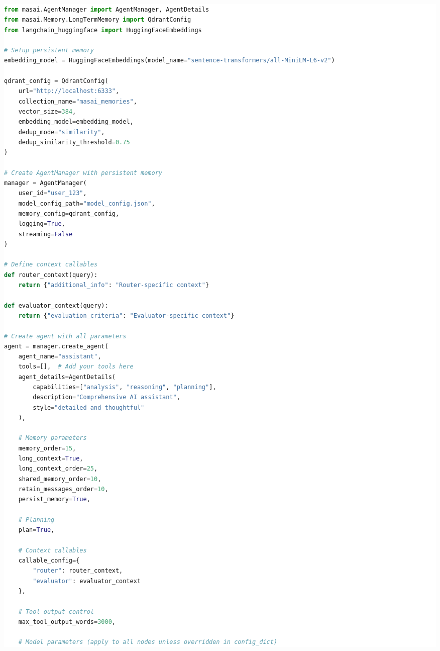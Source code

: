 ```python
from masai.AgentManager import AgentManager, AgentDetails
from masai.Memory.LongTermMemory import QdrantConfig
from langchain_huggingface import HuggingFaceEmbeddings

# Setup persistent memory
embedding_model = HuggingFaceEmbeddings(model_name="sentence-transformers/all-MiniLM-L6-v2")

qdrant_config = QdrantConfig(
    url="http://localhost:6333",
    collection_name="masai_memories",
    vector_size=384,
    embedding_model=embedding_model,
    dedup_mode="similarity",
    dedup_similarity_threshold=0.75
)

# Create AgentManager with persistent memory
manager = AgentManager(
    user_id="user_123",
    model_config_path="model_config.json",
    memory_config=qdrant_config,
    logging=True,
    streaming=False
)

# Define context callables
def router_context(query):
    return {"additional_info": "Router-specific context"}

def evaluator_context(query):
    return {"evaluation_criteria": "Evaluator-specific context"}

# Create agent with all parameters
agent = manager.create_agent(
    agent_name="assistant",
    tools=[],  # Add your tools here
    agent_details=AgentDetails(
        capabilities=["analysis", "reasoning", "planning"],
        description="Comprehensive AI assistant",
        style="detailed and thoughtful"
    ),

    # Memory parameters
    memory_order=15,
    long_context=True,
    long_context_order=25,
    shared_memory_order=10,
    retain_messages_order=10,
    persist_memory=True,

    # Planning
    plan=True,

    # Context callables
    callable_config={
        "router": router_context,
        "evaluator": evaluator_context
    },

    # Tool output control
    max_tool_output_words=3000,

    # Model parameters (apply to all nodes unless overridden in config_dict)
```